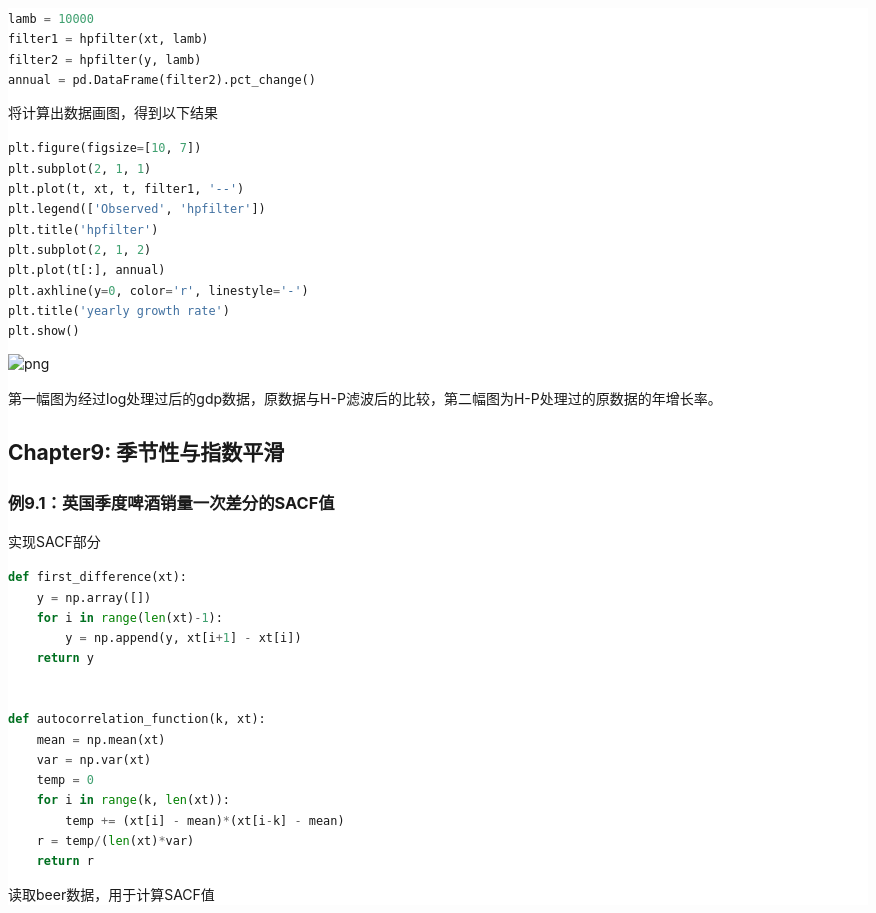 
```python
lamb = 10000
filter1 = hpfilter(xt, lamb)
filter2 = hpfilter(y, lamb)
annual = pd.DataFrame(filter2).pct_change()
```

将计算出数据画图，得到以下结果


```python
plt.figure(figsize=[10, 7])
plt.subplot(2, 1, 1)
plt.plot(t, xt, t, filter1, '--')
plt.legend(['Observed', 'hpfilter'])
plt.title('hpfilter')
plt.subplot(2, 1, 2)
plt.plot(t[:], annual)
plt.axhline(y=0, color='r', linestyle='-')
plt.title('yearly growth rate')
plt.show()
```


![png](结果图/output_8_2.png)


第一幅图为经过log处理过后的gdp数据，原数据与H-P滤波后的比较，第二幅图为H-P处理过的原数据的年增长率。

## Chapter9: 季节性与指数平滑

### 例9.1：英国季度啤酒销量一次差分的SACF值

实现SACF部分


```python
def first_difference(xt):
    y = np.array([])
    for i in range(len(xt)-1):
        y = np.append(y, xt[i+1] - xt[i])
    return y


def autocorrelation_function(k, xt):
    mean = np.mean(xt)
    var = np.var(xt)
    temp = 0
    for i in range(k, len(xt)):
        temp += (xt[i] - mean)*(xt[i-k] - mean)
    r = temp/(len(xt)*var)
    return r
```

读取beer数据，用于计算SACF值
